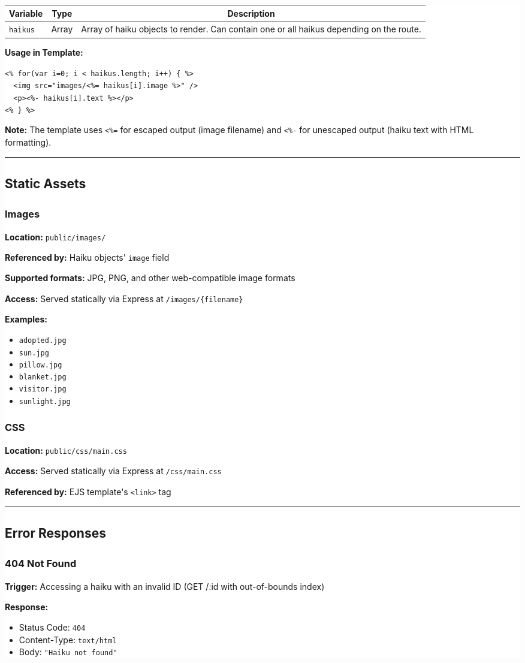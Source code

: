 | Variable | Type | Description |
|----------|------|-------------|
| `haikus` | Array<Haiku> | Array of haiku objects to render. Can contain one or all haikus depending on the route. |

**Usage in Template:**
```ejs
<% for(var i=0; i < haikus.length; i++) { %>
  <img src="images/<%= haikus[i].image %>" />
  <p><%- haikus[i].text %></p>
<% } %>
```

**Note:** The template uses `<%=` for escaped output (image filename) and `<%-` for unescaped output (haiku text with HTML formatting).

---

## Static Assets

### Images

**Location:** `public/images/`

**Referenced by:** Haiku objects' `image` field

**Supported formats:** JPG, PNG, and other web-compatible image formats

**Access:** Served statically via Express at `/images/{filename}`

**Examples:**
- `adopted.jpg`
- `sun.jpg`
- `pillow.jpg`
- `blanket.jpg`
- `visitor.jpg`
- `sunlight.jpg`

### CSS

**Location:** `public/css/main.css`

**Access:** Served statically via Express at `/css/main.css`

**Referenced by:** EJS template's `<link>` tag

---

## Error Responses

### 404 Not Found

**Trigger:** Accessing a haiku with an invalid ID (GET /:id with out-of-bounds index)

**Response:**
- Status Code: `404`
- Content-Type: `text/html`
- Body: `"Haiku not found"`
